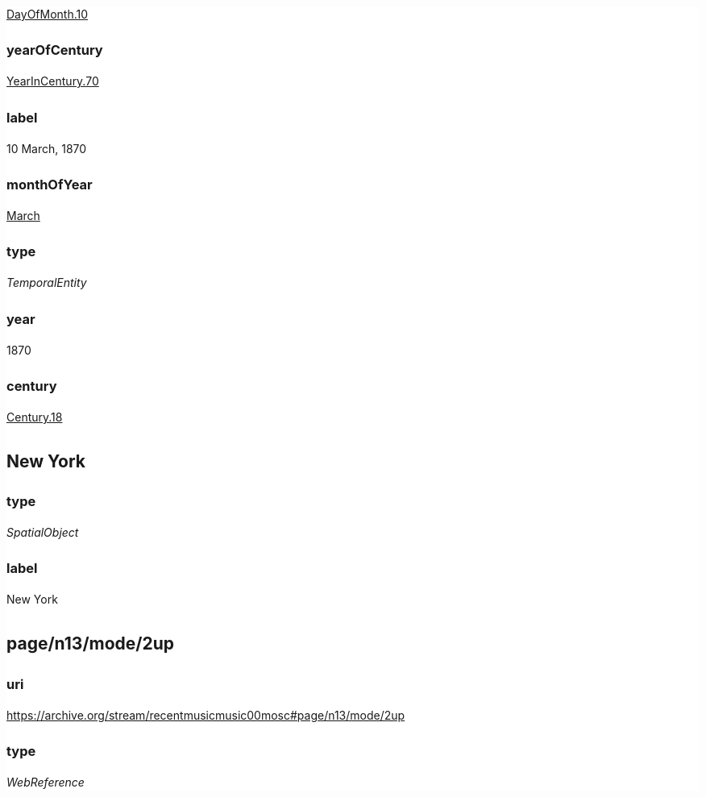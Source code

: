
[DayOfMonth.10](#DayOfMonth.10)

### yearOfCentury


[YearInCentury.70](#YearInCentury.70)

### label


10 March, 1870

### monthOfYear


[March](#March)

### type


*TemporalEntity*

### year


1870

### century


[Century.18](#Century.18)

## New York

### type


*SpatialObject*

### label


New York

## page/n13/mode/2up

### uri


https://archive.org/stream/recentmusicmusic00mosc#page/n13/mode/2up

### type


*WebReference*
